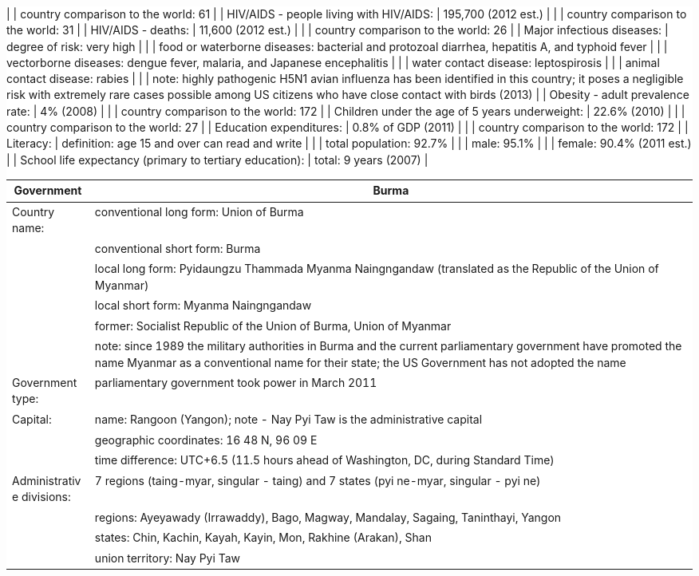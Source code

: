 | | country comparison to the world:   61 |
| HIV/AIDS - people living with HIV/AIDS: | 195,700 (2012 est.) |
| | country comparison to the world:   31 |
| HIV/AIDS - deaths: | 11,600 (2012 est.) |
| | country comparison to the world:   26 |
| Major infectious diseases: | degree of risk: very high |
| | food or waterborne diseases: bacterial and protozoal diarrhea, hepatitis A, and typhoid fever |
| | vectorborne diseases: dengue fever, malaria, and Japanese encephalitis |
| | water contact disease: leptospirosis |
| | animal contact disease: rabies |
| | note: highly pathogenic H5N1 avian influenza has been identified in this country; it poses a negligible risk with extremely rare cases possible among US citizens who have close contact with birds (2013) |
| Obesity - adult prevalence rate: | 4% (2008) |
| | country comparison to the world:   172 |
| Children under the age of 5 years underweight: | 22.6% (2010) |
| | country comparison to the world:   27 |
| Education expenditures: | 0.8% of GDP (2011) |
| | country comparison to the world:   172 |
| Literacy: | definition: age 15 and over can read and write |
| | total population: 92.7% |
| | male: 95.1% |
| | female: 90.4% (2011 est.) |
| School life expectancy (primary to tertiary education): | total: 9 years (2007) |

| Government | Burma |
| --- | --- |
| Country name: | conventional long form: Union of Burma |
| | conventional short form: Burma |
| | local long form: Pyidaungzu Thammada Myanma Naingngandaw (translated as the Republic of the Union of Myanmar) |
| | local short form: Myanma Naingngandaw |
| | former: Socialist Republic of the Union of Burma, Union of Myanmar |
| | note: since 1989 the military authorities in Burma and the current parliamentary government have promoted the name Myanmar as a conventional name for their state; the US Government has not adopted the name |
| Government type: | parliamentary government took power in March 2011 |
| Capital: | name: Rangoon (Yangon); note - Nay Pyi Taw is the administrative capital |
| | geographic coordinates: 16 48 N, 96 09 E |
| | time difference: UTC+6.5 (11.5 hours ahead of Washington, DC, during Standard Time) |
| Administrative divisions: | 7 regions (taing-myar, singular - taing) and 7 states (pyi ne-myar, singular - pyi ne) |
| | regions: Ayeyawady (Irrawaddy), Bago, Magway, Mandalay, Sagaing, Taninthayi, Yangon |
| | states: Chin, Kachin, Kayah, Kayin, Mon, Rakhine (Arakan), Shan |
| | union territory: Nay Pyi Taw |